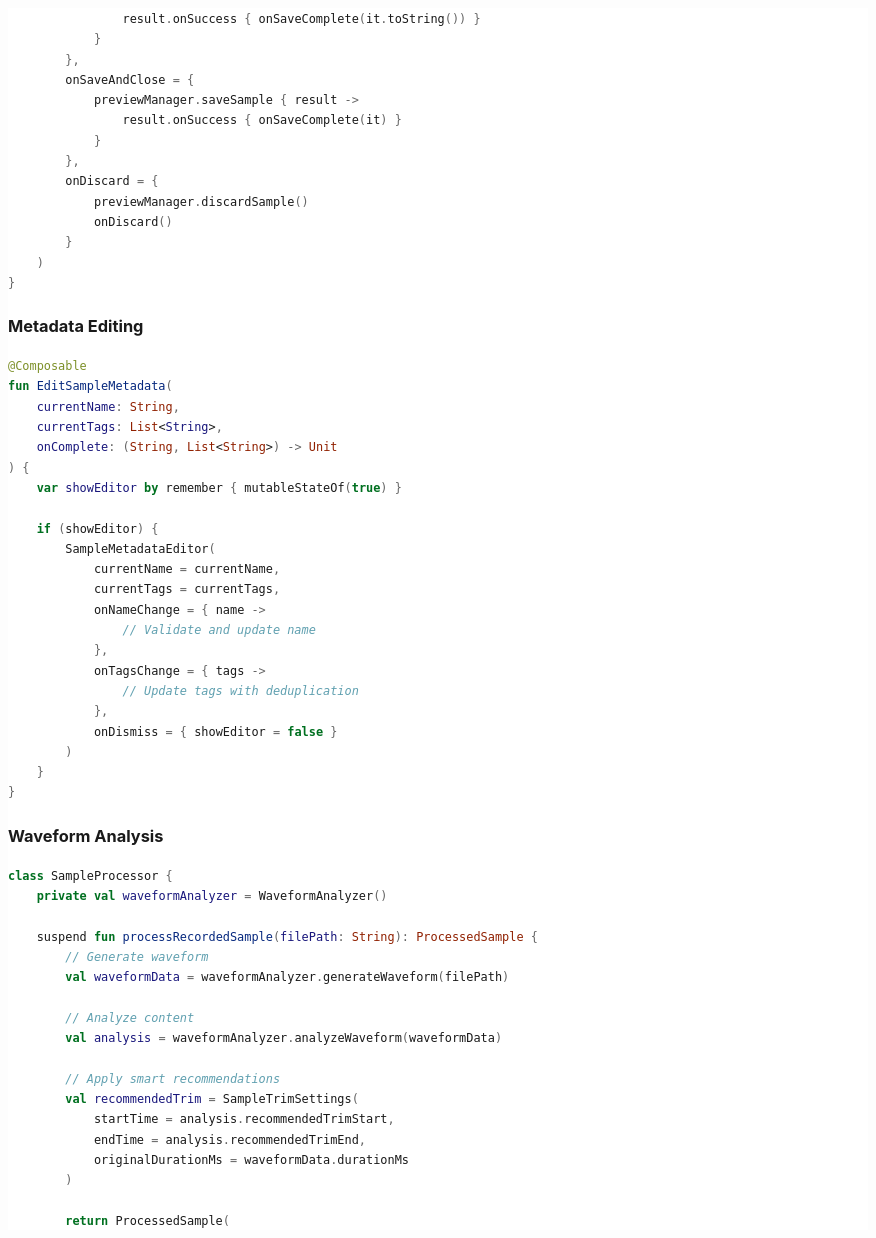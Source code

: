 ```kotlin
                result.onSuccess { onSaveComplete(it.toString()) }
            }
        },
        onSaveAndClose = {
            previewManager.saveSample { result ->
                result.onSuccess { onSaveComplete(it) }
            }
        },
        onDiscard = {
            previewManager.discardSample()
            onDiscard()
        }
    )
}
```

### Metadata Editing

```kotlin
@Composable
fun EditSampleMetadata(
    currentName: String,
    currentTags: List<String>,
    onComplete: (String, List<String>) -> Unit
) {
    var showEditor by remember { mutableStateOf(true) }
    
    if (showEditor) {
        SampleMetadataEditor(
            currentName = currentName,
            currentTags = currentTags,
            onNameChange = { name ->
                // Validate and update name
            },
            onTagsChange = { tags ->
                // Update tags with deduplication
            },
            onDismiss = { showEditor = false }
        )
    }
}
```

### Waveform Analysis

```kotlin
class SampleProcessor {
    private val waveformAnalyzer = WaveformAnalyzer()
    
    suspend fun processRecordedSample(filePath: String): ProcessedSample {
        // Generate waveform
        val waveformData = waveformAnalyzer.generateWaveform(filePath)
        
        // Analyze content
        val analysis = waveformAnalyzer.analyzeWaveform(waveformData)
        
        // Apply smart recommendations
        val recommendedTrim = SampleTrimSettings(
            startTime = analysis.recommendedTrimStart,
            endTime = analysis.recommendedTrimEnd,
            originalDurationMs = waveformData.durationMs
        )
        
        return ProcessedSample(
```